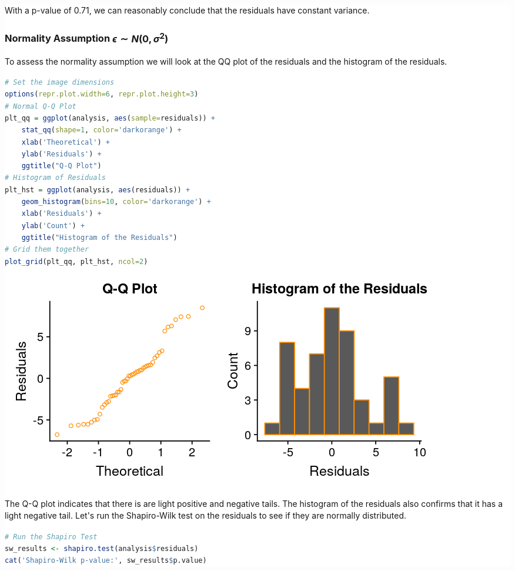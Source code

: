 With a p-value of 0.71, we can reasonably conclude that the residuals have constant variance.

### Normality Assumption $\epsilon \sim N(0,\sigma^2)$

To assess the normality assumption we will look at the QQ plot of the residuals and the histogram of the residuals.

```R
# Set the image dimensions
options(repr.plot.width=6, repr.plot.height=3)
# Normal Q-Q Plot
plt_qq = ggplot(analysis, aes(sample=residuals)) +
    stat_qq(shape=1, color='darkorange') +
    xlab('Theoretical') +
    ylab('Residuals') +
    ggtitle("Q-Q Plot")
# Histogram of Residuals
plt_hst = ggplot(analysis, aes(residuals)) +
    geom_histogram(bins=10, color='darkorange') +
    xlab('Residuals') +
    ylab('Count') +
    ggtitle("Histogram of the Residuals")
# Grid them together
plot_grid(plt_qq, plt_hst, ncol=2)
```

![png](output_33_0.png)

The Q-Q plot indicates that there is are light positive and negative tails.  The histogram of the residuals also confirms that it has a light negative tail.  Let's run the Shapiro-Wilk test on the residuals to see if they are normally distributed.

```R
# Run the Shapiro Test
sw_results <- shapiro.test(analysis$residuals)
cat('Shapiro-Wilk p-value:', sw_results$p.value)
```
